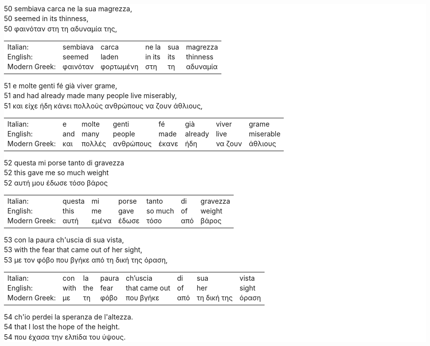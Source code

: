 50 sembiava carca ne la sua magrezza,  
50 seemed in its thinness,  
50 φαινόταν στη τη αδυναμία της,

<table><tr><td>Italian:<br>English:<br>Modern Greek:</td>
<td>sembiava<br>seemed<br>φαινόταν</td>
<td>carca<br>laden<br>φορτωμένη</td>
<td>ne la<br>in its<br>στη</td>
<td>sua<br>its<br>τη</td>
<td>magrezza<br>thinness<br>αδυναμία</td>
</tr></table>

51 e molte genti fé già viver grame,  
51 and had already made many people live miserably,  
51 και είχε ήδη κάνει πολλούς ανθρώπους να ζουν άθλιους,

<table><tr><td>Italian:<br>English:<br>Modern Greek:</td>
<td>e<br>and<br>και</td>
<td>molte<br>many<br>πολλές</td>
<td>genti<br>people<br>ανθρώπους</td>
<td>fé<br>made<br>έκανε</td>
<td>già<br>already<br>ήδη</td>
<td>viver<br>live<br>να ζουν</td>
<td>grame<br>miserable<br>άθλιους</td>
</tr></table>

52 questa mi porse tanto di gravezza  
52 this gave me so much weight  
52 αυτή μου έδωσε τόσο βάρος

<table><tr><td>Italian:<br>English:<br>Modern Greek:</td>
<td>questa<br>this<br>αυτή</td>
<td>mi<br>me<br>εμένα</td>
<td>porse<br>gave<br>έδωσε</td>
<td>tanto<br>so much<br>τόσο</td>
<td>di<br>of<br>από</td>
<td>gravezza<br>weight<br>βάρος</td>
</tr></table>

53 con la paura ch'uscia di sua vista,  
53 with the fear that came out of her sight,  
53 με τον φόβο που βγήκε από τη δική της όραση,

<table><tr><td>Italian:<br>English:<br>Modern Greek:</td>
<td>con<br>with<br>με</td>
<td>la<br>the<br>τη</td>
<td>paura<br>fear<br>φόβο</td>
<td>ch’uscia<br>that came out<br>που βγήκε</td>
<td>di<br>of<br>από</td>
<td>sua<br>her<br>τη δική της</td>
<td>vista<br>sight<br>όραση</td>
</tr></table>

54 ch'io perdei la speranza de l'altezza.  
54 that I lost the hope of the height.  
54 που έχασα την ελπίδα του ύψους.
